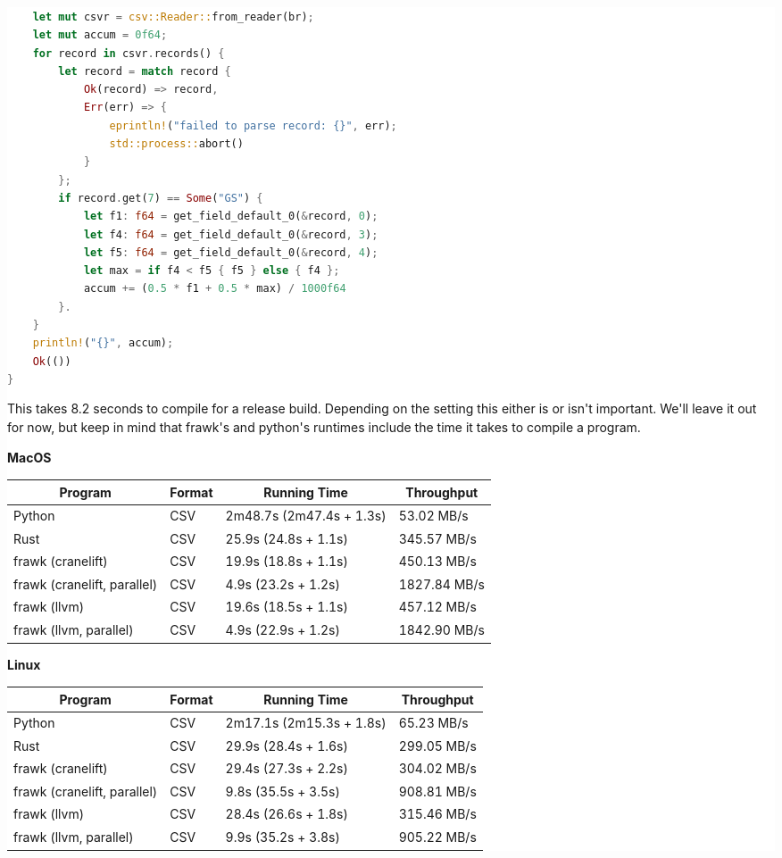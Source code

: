 ```rust
    let mut csvr = csv::Reader::from_reader(br);
    let mut accum = 0f64;
    for record in csvr.records() {
        let record = match record {
            Ok(record) => record,
            Err(err) => {
                eprintln!("failed to parse record: {}", err);
                std::process::abort()
            }
        };
        if record.get(7) == Some("GS") {
            let f1: f64 = get_field_default_0(&record, 0);
            let f4: f64 = get_field_default_0(&record, 3);
            let f5: f64 = get_field_default_0(&record, 4);
            let max = if f4 < f5 { f5 } else { f4 };
            accum += (0.5 * f1 + 0.5 * max) / 1000f64
        }.
    }
    println!("{}", accum);
    Ok(())
}
```

This takes 8.2 seconds to compile for a release build. Depending on the setting
this either is or isn't important. We'll leave it out for now, but keep in mind
that frawk's and python's runtimes include the time it takes to compile a
program.

**MacOS**

| Program                     | Format | Running Time             | Throughput   |
|-----------------------------|--------|--------------------------|--------------|
| Python                      | CSV    | 2m48.7s (2m47.4s + 1.3s) | 53.02 MB/s   |
| Rust                        | CSV    | 25.9s (24.8s + 1.1s)     | 345.57 MB/s  |
| frawk (cranelift)           | CSV    | 19.9s (18.8s + 1.1s)     | 450.13 MB/s  |
| frawk (cranelift, parallel) | CSV    | 4.9s (23.2s + 1.2s)      | 1827.84 MB/s |
| frawk (llvm)                | CSV    | 19.6s (18.5s + 1.1s)     | 457.12 MB/s  |
| frawk (llvm, parallel)      | CSV    | 4.9s (22.9s + 1.2s)      | 1842.90 MB/s |

**Linux**

| Program                     | Format | Running Time             | Throughput  |
|-----------------------------|--------|--------------------------|-------------|
| Python                      | CSV    | 2m17.1s (2m15.3s + 1.8s) | 65.23 MB/s  |
| Rust                        | CSV    | 29.9s (28.4s + 1.6s)     | 299.05 MB/s |
| frawk (cranelift)           | CSV    | 29.4s (27.3s + 2.2s)     | 304.02 MB/s |
| frawk (cranelift, parallel) | CSV    | 9.8s (35.5s + 3.5s)      | 908.81 MB/s |
| frawk (llvm)                | CSV    | 28.4s (26.6s + 1.8s)     | 315.46 MB/s |
| frawk (llvm, parallel)      | CSV    | 9.9s (35.2s + 3.8s)      | 905.22 MB/s |
